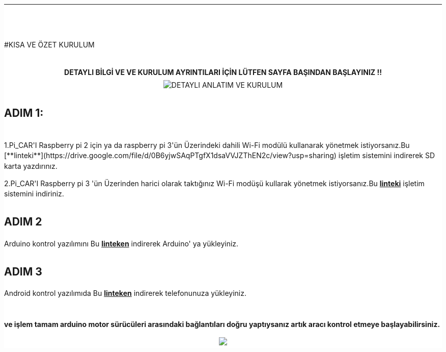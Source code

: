 

-------------------------------------------------------------------------------------
<br><br>

#KISA VE ÖZET KURULUM<br><br>
<p align="center"> <b>DETAYLI BİLGİ VE  VE KURULUM AYRINTILARI İÇİN LÜTFEN SAYFA BAŞINDAN BAŞLAYINIZ !!</b>
<img src="https://github.com/zafersn/WiFi-RC-Controller-With-Camera/blob/master/V2Images//images/raw.gif" alt="DETAYLI ANLATIM VE KURULUM" align="middle" />
</p>

## **ADIM 1:**
<br>
 1.Pi_CAR'I Raspberry pi 2 için ya da  raspberry pi 3'ün Üzerindeki dahili Wi-Fi modülü kullanarak yönetmek istiyorsanız.Bu [**linteki**](https://drive.google.com/file/d/0B6yjwSAqPTgfX1dsaVVJZThEN2c/view?usp=sharing) işletim sistemini indirerek SD karta yazdırınız.
<br>


 2.Pi_CAR'I Raspberry pi 3 'ün  Üzerinden harici olarak taktığınız Wi-Fi modüşü kullarak yönetmek istiyorsanız.Bu [**linteki**](https://drive.google.com/file/d/0B6yjwSAqPTgfYkhxWEN2dXBIQlU/view?usp=sharing) işletim sistemini indiriniz.
<br>

## **ADIM 2**
Arduino kontrol yazılımını Bu [**linteken**](https://github.com/zafersn/WiFi-RC-Controller-With-Camera/tree/master/T%C3%9CRK%C3%87E/V2/androidToRaspberryTurkce) indirerek
Arduino' ya yükleyiniz.

## **ADIM 3**
Android kontrol yazılımıda  Bu [**linteken**](https://play.google.com/store/apps/details?id=com.stackcuriosity.tooght) indirerek
telefonunuza  yükleyiniz.
<br><br><br>
**ve  işlem tamam arduino motor sürücüleri arasındaki bağlantıları doğru yaptıysanız artık aracı kontrol etmeye başlayabilirsiniz.**

<p align="center">
 <a href="https://play.google.com/store/apps/details?id=com.stackcuriosity.tooght"><img src="https://github.com/zafersn/WiFi-RC-Controller-With-Camera/blob/master/V2Images/images/Google.png"/></a>
</p>

